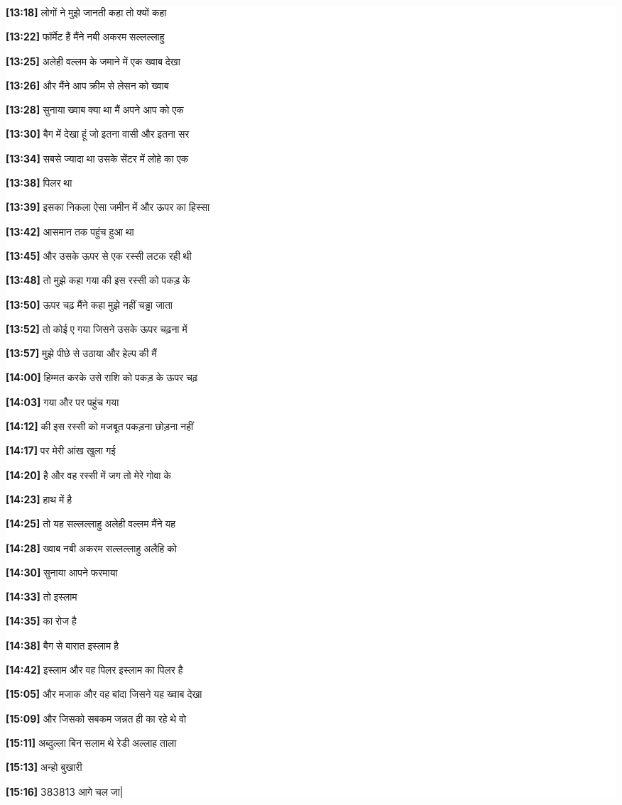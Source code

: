 **[13:18]** लोगों ने मुझे जानती कहा तो क्यों कहा

**[13:22]** फॉर्मेट हैं मैंने नबी अकरम सल्लल्लाहु

**[13:25]** अलेही वल्लम के जमाने में एक ख्वाब देखा

**[13:26]** और मैंने आप क्रीम से लेसन को ख्वाब

**[13:28]** सुनाया ख्वाब क्या था मैं अपने आप को एक

**[13:30]** बैग में देखा हूं जो इतना वासी और इतना सर

**[13:34]** सबसे ज्यादा था उसके सेंटर में लोहे का एक

**[13:38]** पिलर था

**[13:39]** इसका निकला ऐसा जमीन में और ऊपर का हिस्सा

**[13:42]** आसमान तक पहुंच हुआ था

**[13:45]** और उसके ऊपर से एक रस्सी लटक रही थी

**[13:48]** तो मुझे कहा गया की इस रस्सी को पकड़ के

**[13:50]** ऊपर चढ़ मैंने कहा मुझे नहीं चड्ढा जाता

**[13:52]** तो कोई ए गया जिसने उसके ऊपर चढ़ना में

**[13:57]** मुझे पीछे से उठाया और हेल्प की मैं

**[14:00]** हिम्मत करके उसे राशि को पकड़ के ऊपर चढ़

**[14:03]** गया और पर पहुंच गया

**[14:12]** की इस रस्सी को मजबूत पकड़ना छोड़ना नहीं

**[14:17]** पर मेरी आंख खुला गई

**[14:20]** है और वह रस्सी में जग तो मेरे गोवा के

**[14:23]** हाथ में है

**[14:25]** तो यह सल्लल्लाहु अलेही वल्लम मैंने यह

**[14:28]** ख्वाब नबी अकरम सल्लल्लाहु अलैहि को

**[14:30]** सुनाया आपने फरमाया

**[14:33]** तो इस्लाम

**[14:35]** का रोज है

**[14:38]** बैग से बारात इस्लाम है

**[14:42]** इस्लाम और वह पिलर इस्लाम का पिलर है

**[15:05]** और मजाक और वह बांदा जिसने यह ख्वाब देखा

**[15:09]** और जिसको सबकम जन्नत ही का रहे थे वो

**[15:11]** अब्दुल्ला बिन सलाम थे रेडी अल्लाह ताला

**[15:13]** अन्हो बुखारी

**[15:16]** 383813 आगे चल जा|
